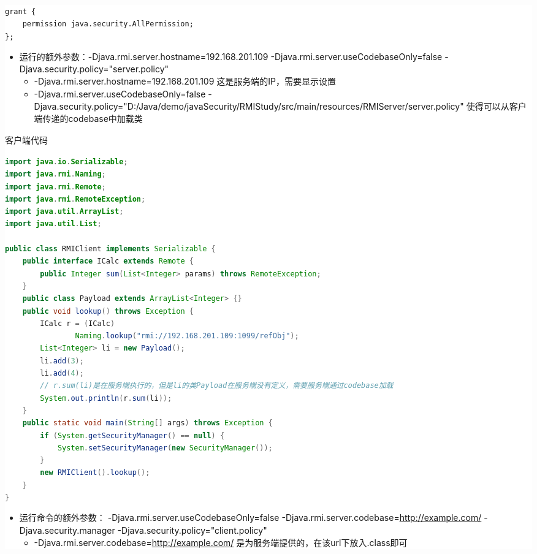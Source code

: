 ```txt
grant {
    permission java.security.AllPermission;
};
```



* 运行的额外参数：-Djava.rmi.server.hostname=192.168.201.109 -Djava.rmi.server.useCodebaseOnly=false -Djava.security.policy="server.policy"
  * -Djava.rmi.server.hostname=192.168.201.109 这是服务端的IP，需要显示设置
  * -Djava.rmi.server.useCodebaseOnly=false -Djava.security.policy="D:/Java/demo/javaSecurity/RMIStudy/src/main/resources/RMIServer/server.policy" 使得可以从客户端传递的codebase中加载类

客户端代码

```java
import java.io.Serializable;
import java.rmi.Naming;
import java.rmi.Remote;
import java.rmi.RemoteException;
import java.util.ArrayList;
import java.util.List;

public class RMIClient implements Serializable {
    public interface ICalc extends Remote {
        public Integer sum(List<Integer> params) throws RemoteException;
    }
    public class Payload extends ArrayList<Integer> {}
    public void lookup() throws Exception {
        ICalc r = (ICalc)
                Naming.lookup("rmi://192.168.201.109:1099/refObj");
        List<Integer> li = new Payload();
        li.add(3);
        li.add(4);
        // r.sum(li)是在服务端执行的，但是li的类Payload在服务端没有定义，需要服务端通过codebase加载
        System.out.println(r.sum(li));
    }
    public static void main(String[] args) throws Exception {
        if (System.getSecurityManager() == null) {
            System.setSecurityManager(new SecurityManager());
        }
        new RMIClient().lookup();
    }
}

```

* 运行命令的额外参数： -Djava.rmi.server.useCodebaseOnly=false -Djava.rmi.server.codebase=http://example.com/  -Djava.security.manager -Djava.security.policy="client.policy"
  * -Djava.rmi.server.codebase=http://example.com/  是为服务端提供的，在该url下放入.class即可
